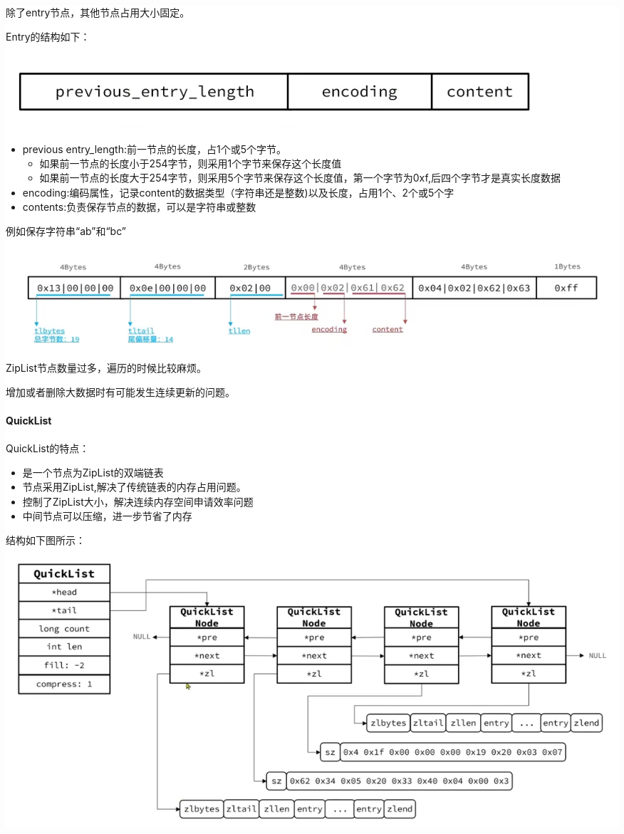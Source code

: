 除了entry节点，其他节点占用大小固定。

Entry的结构如下：

![image-20240421204745526](Redis数据结构.assets/image-20240421204745526.png)

* previous entry_length:前一节点的长度，占1个或5个字节。
  * 如果前一节点的长度小于254字节，则采用1个字节来保存这个长度值
  * 如果前一节点的长度大于254字节，则采用5个字节来保存这个长度值，第一个字节为0xf,后四个字节才是真实长度数据
* encoding:编码属性，记录content的数据类型（字符串还是整数)以及长度，占用1个、2个或5个字
* contents:负责保存节点的数据，可以是字符串或整数

例如保存字符串“ab”和“bc”

![image-20240421204921808](Redis数据结构.assets/image-20240421204921808.png)

ZipList节点数量过多，遍历的时候比较麻烦。

增加或者删除大数据时有可能发生连续更新的问题。

#### QuickList

QuickList的特点：

* 是一个节点为ZipList的双端链表
* 节点采用ZipList,解决了传统链表的内存占用问题。
* 控制了ZipList大小，解决连续内存空间申请效率问题
* 中间节点可以压缩，进一步节省了内存

结构如下图所示：

![image-20240422003003281](Redis数据结构.assets/image-20240422003003281.png)
